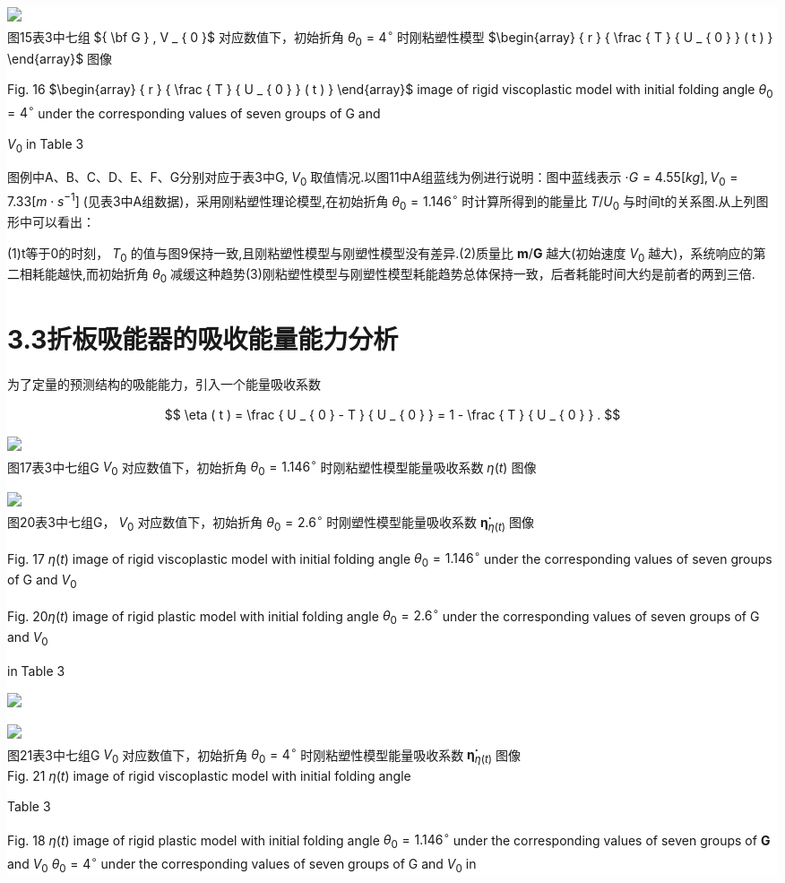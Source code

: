 ![](images/b87b1ed07bce0b003db172d88f7bdeaf6ff7d2bd60c1b822732f44b8d657fc88.jpg)  
图15表3中七组 ${ \bf G } , V _ { 0 }$ 对应数值下，初始折角 $\theta _ { 0 } = 4 ^ { \circ }$ 时刚粘塑性模型 $\begin{array} { r } { \frac { T } { U _ { 0 } } ( t ) } \end{array}$ 图像

Fig. 16 $\begin{array} { r } { \frac { T } { U _ { 0 } } ( t ) } \end{array}$ image of rigid viscoplastic model with initial folding angle $\theta _ { 0 } = 4 ^ { \circ }$ under the corresponding values of seven groups of G and

$V _ { 0 }$ in Table 3

图例中A、B、C、D、E、F、G分别对应于表3中G, $V _ { 0 }$ 取值情况.以图11中A组蓝线为例进行说明：图中蓝线表示 $\cdot G = 4 . 5 5 [ k g ] , V _ { 0 } = 7 . 3 3 [ m \cdot s ^ { - 1 } ]$ (见表3中A组数据)，采用刚粘塑性理论模型,在初始折角 $\theta _ { 0 } = 1 . 1 4 6 ^ { \circ }$ 时计算所得到的能量比 $T / U _ { 0 }$ 与时间t的关系图.从上列图形中可以看出：

(1)t等于0的时刻， $T _ { 0 }$ 的值与图9保持一致,且刚粘塑性模型与刚塑性模型没有差异.(2)质量比 $\mathbf { m } / \mathbf { G }$ 越大(初始速度 $V _ { 0 }$ 越大)，系统响应的第二相耗能越快,而初始折角 $\theta _ { 0 }$ 减缓这种趋势(3)刚粘塑性模型与刚塑性模型耗能趋势总体保持一致，后者耗能时间大约是前者的两到三倍.

# 3.3折板吸能器的吸收能量能力分析

为了定量的预测结构的吸能能力，引入一个能量吸收系数

$$
\eta ( t ) = \frac { U _ { 0 } - T } { U _ { 0 } } = 1 - \frac { T } { U _ { 0 } } .
$$

![](images/6fb7635a76f637bd5c54a82bfd8ced767d54e106fe0e5453b9736298692ab61c.jpg)  
图17表3中七组G $V _ { 0 }$ 对应数值下，初始折角 $\theta _ { 0 } = 1 . 1 4 6 ^ { \circ }$ 时刚粘塑性模型能量吸收系数 $\eta ( t )$ 图像

![](images/d993cec2acd92184ab5da2915f1dd315653f78c1c0d21a20a5f80ae91189bcc4.jpg)  
图20表3中七组G， $V _ { 0 }$ 对应数值下，初始折角 $\theta _ { 0 } = 2 . 6 ^ { \circ }$ 时刚塑性模型能量吸收系数 $\mathbf { \dot { \eta } } _ { \eta ( t ) }$ 图像

Fig. 17 $\eta ( t )$ image of rigid viscoplastic model with initial folding angle $\theta _ { 0 } = 1 . 1 4 6 ^ { \circ }$ under the corresponding values of seven groups of G and $V _ { 0 }$

Fig. $2 0 \eta ( t )$ image of rigid plastic model with initial folding angle $\theta _ { 0 } = 2 . 6 ^ { \circ }$ under the corresponding values of seven groups of G and $V _ { 0 }$

in Table 3

![](images/b629c6165e07be50d88ce52c8ee63465d8b19109ebcbe2e18b8227bce868bd8a.jpg)

![](images/2869d6baf77f7134b840ecb2d089d02be0ccfb75e95cccafd81abc11518069de.jpg)  
图21表3中七组G $V _ { 0 }$ 对应数值下，初始折角 $\theta _ { 0 } = 4 ^ { \circ }$ 时刚粘塑性模型能量吸收系数 $\mathbf { \dot { \eta } } _ { \eta ( t ) }$ 图像  
Fig. 21 $\eta ( t )$ image of rigid viscoplastic model with initial folding angle

Table 3

Fig. 18 $\eta ( t )$ image of rigid plastic model with initial folding angle $\theta _ { 0 } = 1 . 1 4 6 ^ { \circ }$ under the corresponding values of seven groups of $\mathbf { G }$ and $V _ { 0 }$ $\theta _ { 0 } = 4 ^ { \circ }$ under the corresponding values of seven groups of G and $V _ { 0 }$ in
